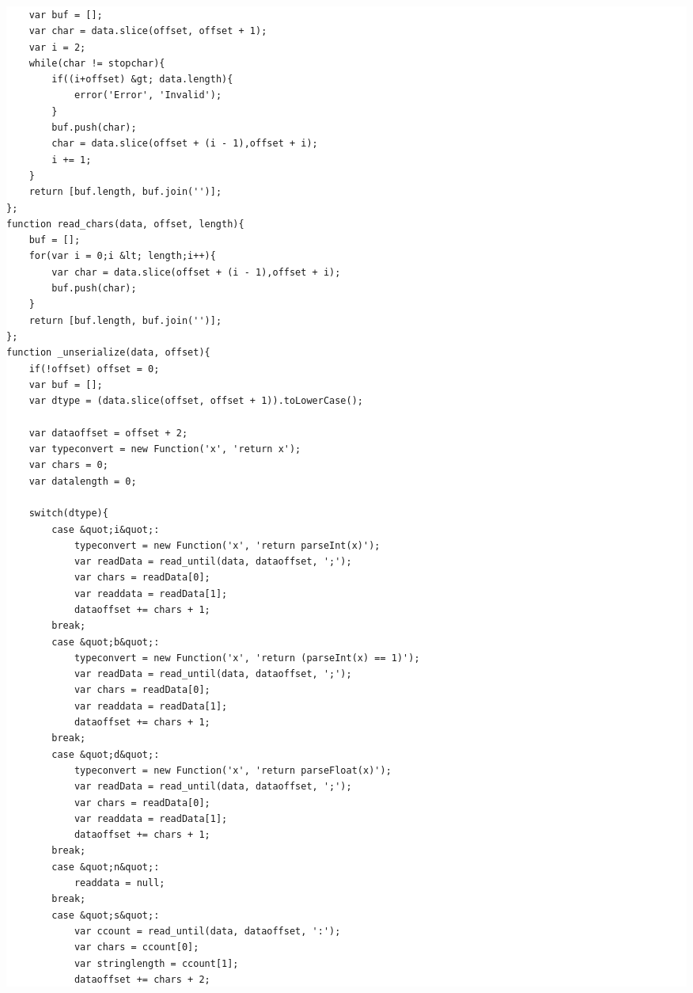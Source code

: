 		var buf = [];
		var char = data.slice(offset, offset + 1);
		var i = 2;
		while(char != stopchar){
			if((i+offset) &gt; data.length){
				error('Error', 'Invalid');
			}
			buf.push(char);
			char = data.slice(offset + (i - 1),offset + i);
			i += 1;
		}
		return [buf.length, buf.join('')];
	};
	function read_chars(data, offset, length){
		buf = [];
		for(var i = 0;i &lt; length;i++){
			var char = data.slice(offset + (i - 1),offset + i);
			buf.push(char);
		}
		return [buf.length, buf.join('')];
	};
	function _unserialize(data, offset){
		if(!offset) offset = 0;
		var buf = [];
		var dtype = (data.slice(offset, offset + 1)).toLowerCase();
		
		var dataoffset = offset + 2;
		var typeconvert = new Function('x', 'return x');
		var chars = 0;
		var datalength = 0;
		
		switch(dtype){
			case &quot;i&quot;:
				typeconvert = new Function('x', 'return parseInt(x)');
				var readData = read_until(data, dataoffset, ';');
				var chars = readData[0];
				var readdata = readData[1];
				dataoffset += chars + 1;
			break;
			case &quot;b&quot;:
				typeconvert = new Function('x', 'return (parseInt(x) == 1)');
				var readData = read_until(data, dataoffset, ';');
				var chars = readData[0];
				var readdata = readData[1];
				dataoffset += chars + 1;
			break;
			case &quot;d&quot;:
				typeconvert = new Function('x', 'return parseFloat(x)');
				var readData = read_until(data, dataoffset, ';');
				var chars = readData[0];
				var readdata = readData[1];
				dataoffset += chars + 1;
			break;
			case &quot;n&quot;:
				readdata = null;
			break;
			case &quot;s&quot;:
				var ccount = read_until(data, dataoffset, ':');
				var chars = ccount[0];
				var stringlength = ccount[1];
				dataoffset += chars + 2;
				